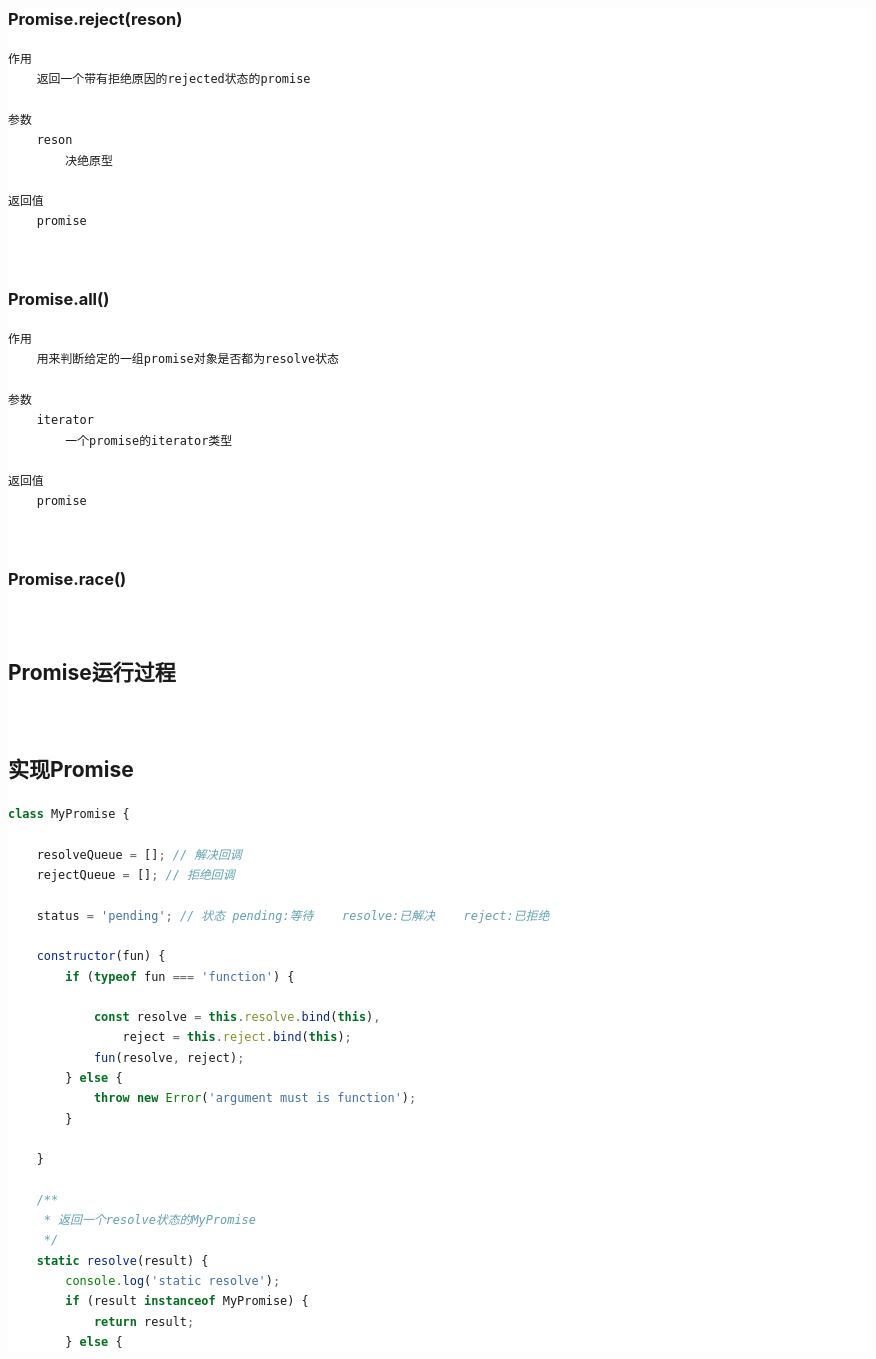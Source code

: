 ### Promise.reject(reson)

    作用
        返回一个带有拒绝原因的rejected状态的promise
    
    参数
        reson
            决绝原型

    返回值
        promise
<br/>   

### Promise.all()

    作用
        用来判断给定的一组promise对象是否都为resolve状态
    
    参数
        iterator
            一个promise的iterator类型

    返回值
        promise
<br/>

### Promise.race()


<br/>

## Promise运行过程

<br/>

## 实现Promise

```javascript
class MyPromise {

    resolveQueue = []; // 解决回调
    rejectQueue = []; // 拒绝回调

    status = 'pending'; // 状态 pending:等待    resolve:已解决    reject:已拒绝

    constructor(fun) {
        if (typeof fun === 'function') {

            const resolve = this.resolve.bind(this),
                reject = this.reject.bind(this);
            fun(resolve, reject);
        } else {
            throw new Error('argument must is function');
        }

    }

    /**
     * 返回一个resolve状态的MyPromise
     */
    static resolve(result) {
        console.log('static resolve');
        if (result instanceof MyPromise) {
            return result;
        } else {

```